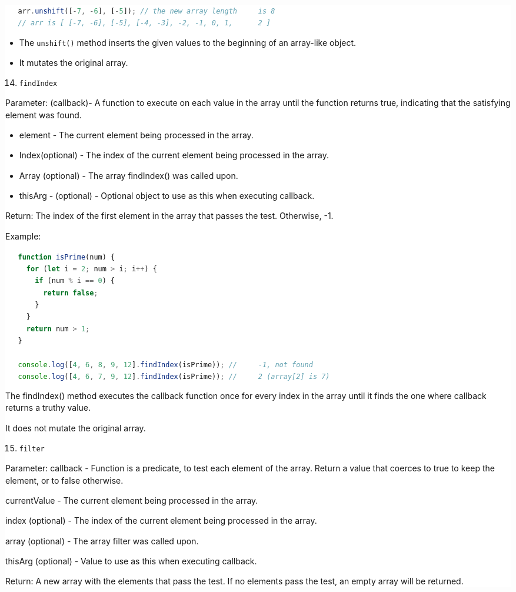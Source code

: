 ```js
   arr.unshift([-7, -6], [-5]); // the new array length     is 8
   // arr is [ [-7, -6], [-5], [-4, -3], -2, -1, 0, 1,      2 ]
```

 - The `unshift()` method inserts the given values to the beginning of an array-like object.

- It mutates the original array.

14. `findIndex`

Parameter: (callback)- A function to execute on each value in the array until the function returns true, indicating that the satisfying element was found.

- element - The current element being processed in the    array.

- Index(optional) - The index of the current element      being processed in the array.

- Array (optional) - The array findIndex() was called     upon.

- thisArg - (optional) - Optional object to use  as this when executing callback.

Return: The index of the first element in the array that passes the test. Otherwise, -1.

Example:

```js
   function isPrime(num) {
     for (let i = 2; num > i; i++) {
       if (num % i == 0) {
         return false;
       }
     }
     return num > 1;
   }

   console.log([4, 6, 8, 9, 12].findIndex(isPrime)); //     -1, not found
   console.log([4, 6, 7, 9, 12].findIndex(isPrime)); //     2 (array[2] is 7)
```

The findIndex() method executes the callback function once for every index in the array until it finds the one where callback returns a truthy value.

It does not mutate the original array.

15. `filter`

Parameter: callback - Function is a predicate, to test each element of the array. Return a value that coerces to true to keep the element, or to false otherwise.

currentValue - The current element being processed in the array.

index (optional) - The index of the current element being processed in the array.

array (optional) - The array filter was called upon.

thisArg (optional) - Value to use as this when executing callback.

Return: A new array with the elements that pass the test. If no elements pass the test, an empty array will be returned.

